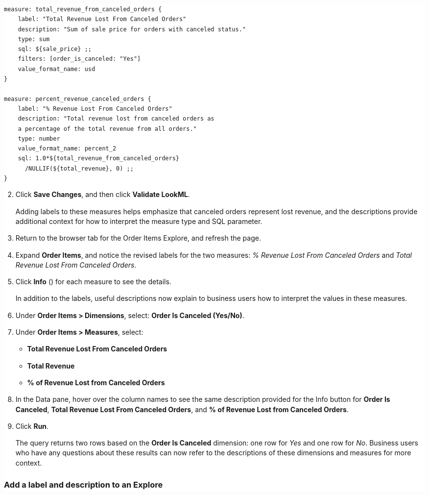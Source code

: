 
```apache
measure: total_revenue_from_canceled_orders {
    label: "Total Revenue Lost From Canceled Orders"
    description: "Sum of sale price for orders with canceled status."
    type: sum
    sql: ${sale_price} ;;
    filters: [order_is_canceled: "Yes"]
    value_format_name: usd
}

measure: percent_revenue_canceled_orders {
    label: "% Revenue Lost From Canceled Orders"
    description: "Total revenue lost from canceled orders as
    a percentage of the total revenue from all orders."
    type: number
    value_format_name: percent_2
    sql: 1.0*${total_revenue_from_canceled_orders}
      /NULLIF(${total_revenue}, 0) ;;
}
```

2. Click **Save Changes**, and then click **Validate LookML**.
    
    Adding labels to these measures helps emphasize that canceled orders represent lost revenue, and the descriptions provide additional context for how to interpret the measure type and SQL parameter.
    
3. Return to the browser tab for the Order Items Explore, and refresh the page.
    
4. Expand **Order Items**, and notice the revised labels for the two measures: *% Revenue Lost From Canceled Orders* and *Total Revenue Lost From Canceled Orders*.
    
5. Click **Info** () for each measure to see the details.
    
    In addition to the labels, useful descriptions now explain to business users how to interpret the values in these measures.
    
6. Under **Order Items &gt; Dimensions**, select: **Order Is Canceled (Yes/No)**.
    
7. Under **Order Items &gt; Measures**, select:
    
    * **Total Revenue Lost From Canceled Orders**
        
    * **Total Revenue**
        
    * **% of Revenue Lost from Canceled Orders**
        
8. In the Data pane, hover over the column names to see the same description provided for the Info button for **Order Is Canceled**, **Total Revenue Lost From Canceled Orders**, and **% of Revenue Lost from Canceled Orders**.
    
9. Click **Run**.
    
    The query returns two rows based on the **Order Is Canceled** dimension: one row for *Yes* and one row for *No*. Business users who have any questions about these results can now refer to the descriptions of these dimensions and measures for more context.
    

### Add a label and description to an Explore
